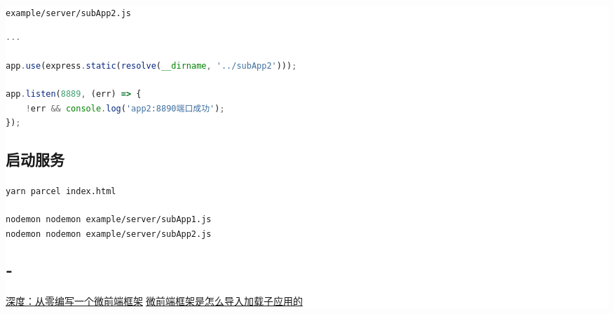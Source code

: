 `example/server/subApp2.js`

```js
...

app.use(express.static(resolve(__dirname, '../subApp2')));

app.listen(8889, (err) => {
    !err && console.log('app2:8890端口成功');
});

```

## 启动服务

```
yarn parcel index.html

nodemon nodemon example/server/subApp1.js
nodemon nodemon example/server/subApp2.js
```

## -

[深度：从零编写一个微前端框架](https://mp.weixin.qq.com/s?__biz=MzkwODIwMDY2OQ==&mid=2247488254&idx=1&sn=02b1bbf02028d58b751a11e86a84f1e9&source=41#wechat_redirect)
[微前端框架是怎么导入加载子应用的](https://mp.weixin.qq.com/s?__biz=MzkwODIwMDY2OQ==&mid=2247488271&idx=1&sn=84fd48b1632fe1baa2b1e28bc8c8ce43&source=41#wechat_redirect)
